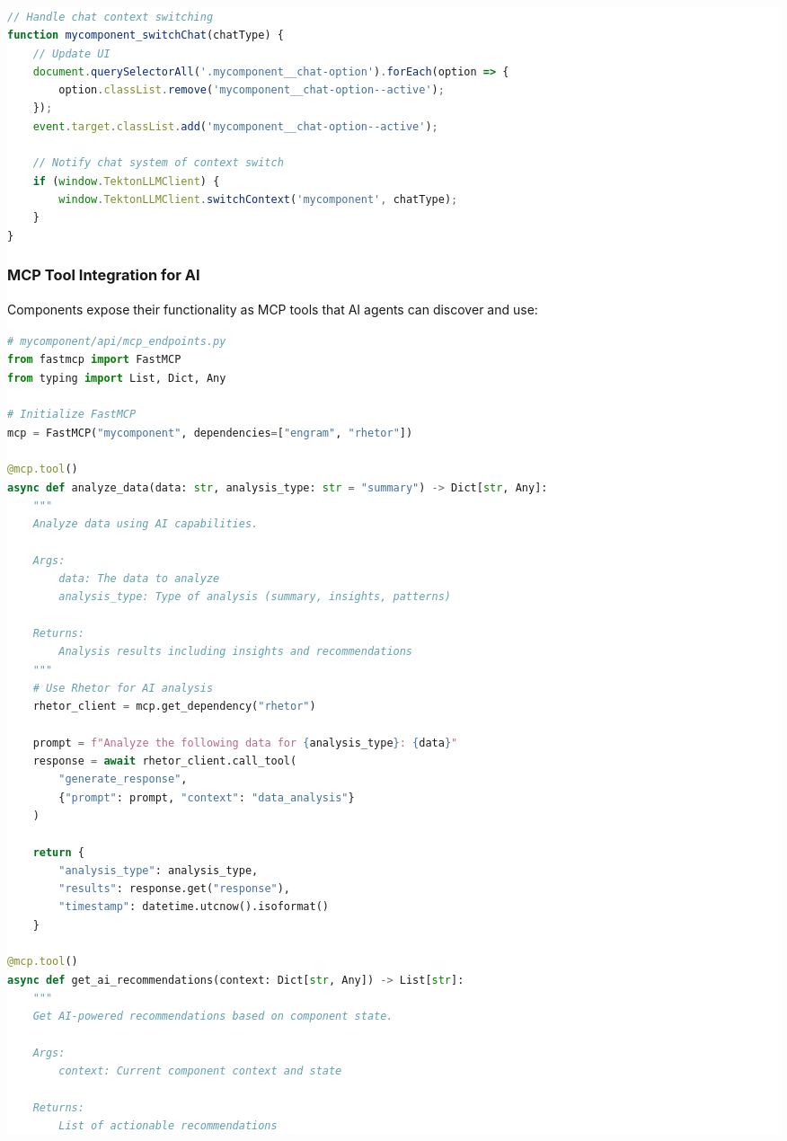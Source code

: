 ```javascript
// Handle chat context switching
function mycomponent_switchChat(chatType) {
    // Update UI
    document.querySelectorAll('.mycomponent__chat-option').forEach(option => {
        option.classList.remove('mycomponent__chat-option--active');
    });
    event.target.classList.add('mycomponent__chat-option--active');
    
    // Notify chat system of context switch
    if (window.TektonLLMClient) {
        window.TektonLLMClient.switchContext('mycomponent', chatType);
    }
}
```

### MCP Tool Integration for AI

Components expose their functionality as MCP tools that AI agents can discover and use:

```python
# mycomponent/api/mcp_endpoints.py
from fastmcp import FastMCP
from typing import List, Dict, Any

# Initialize FastMCP
mcp = FastMCP("mycomponent", dependencies=["engram", "rhetor"])

@mcp.tool()
async def analyze_data(data: str, analysis_type: str = "summary") -> Dict[str, Any]:
    """
    Analyze data using AI capabilities.
    
    Args:
        data: The data to analyze
        analysis_type: Type of analysis (summary, insights, patterns)
    
    Returns:
        Analysis results including insights and recommendations
    """
    # Use Rhetor for AI analysis
    rhetor_client = mcp.get_dependency("rhetor")
    
    prompt = f"Analyze the following data for {analysis_type}: {data}"
    response = await rhetor_client.call_tool(
        "generate_response",
        {"prompt": prompt, "context": "data_analysis"}
    )
    
    return {
        "analysis_type": analysis_type,
        "results": response.get("response"),
        "timestamp": datetime.utcnow().isoformat()
    }

@mcp.tool()
async def get_ai_recommendations(context: Dict[str, Any]) -> List[str]:
    """
    Get AI-powered recommendations based on component state.
    
    Args:
        context: Current component context and state
    
    Returns:
        List of actionable recommendations
```